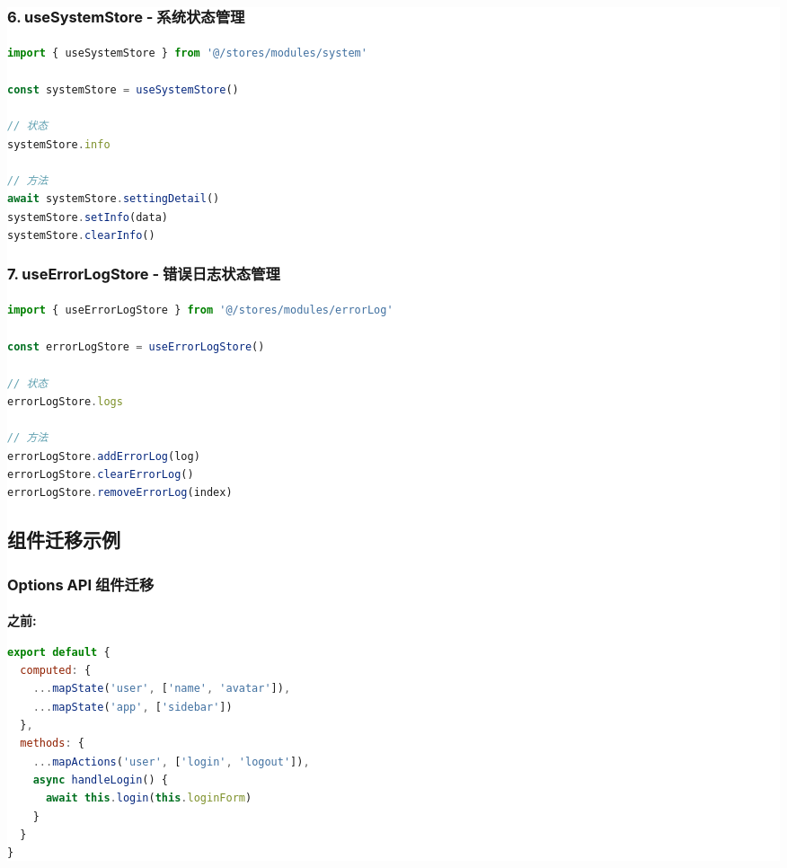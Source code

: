 ### 6. useSystemStore - 系统状态管理

```javascript
import { useSystemStore } from '@/stores/modules/system'

const systemStore = useSystemStore()

// 状态
systemStore.info

// 方法
await systemStore.settingDetail()
systemStore.setInfo(data)
systemStore.clearInfo()
```

### 7. useErrorLogStore - 错误日志状态管理

```javascript
import { useErrorLogStore } from '@/stores/modules/errorLog'

const errorLogStore = useErrorLogStore()

// 状态
errorLogStore.logs

// 方法
errorLogStore.addErrorLog(log)
errorLogStore.clearErrorLog()
errorLogStore.removeErrorLog(index)
```

## 组件迁移示例

### Options API 组件迁移

**之前:**
```javascript
export default {
  computed: {
    ...mapState('user', ['name', 'avatar']),
    ...mapState('app', ['sidebar'])
  },
  methods: {
    ...mapActions('user', ['login', 'logout']),
    async handleLogin() {
      await this.login(this.loginForm)
    }
  }
}
```
